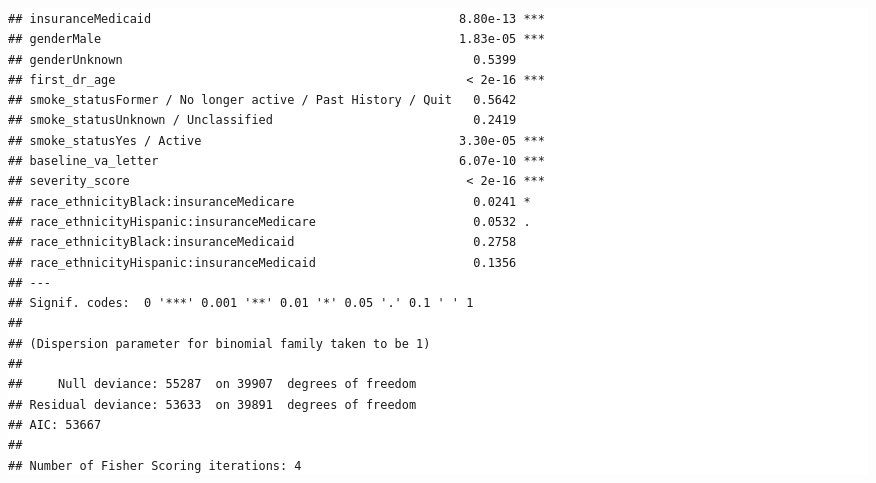     ## insuranceMedicaid                                           8.80e-13 ***
    ## genderMale                                                  1.83e-05 ***
    ## genderUnknown                                                 0.5399    
    ## first_dr_age                                                 < 2e-16 ***
    ## smoke_statusFormer / No longer active / Past History / Quit   0.5642    
    ## smoke_statusUnknown / Unclassified                            0.2419    
    ## smoke_statusYes / Active                                    3.30e-05 ***
    ## baseline_va_letter                                          6.07e-10 ***
    ## severity_score                                               < 2e-16 ***
    ## race_ethnicityBlack:insuranceMedicare                         0.0241 *  
    ## race_ethnicityHispanic:insuranceMedicare                      0.0532 .  
    ## race_ethnicityBlack:insuranceMedicaid                         0.2758    
    ## race_ethnicityHispanic:insuranceMedicaid                      0.1356    
    ## ---
    ## Signif. codes:  0 '***' 0.001 '**' 0.01 '*' 0.05 '.' 0.1 ' ' 1
    ## 
    ## (Dispersion parameter for binomial family taken to be 1)
    ## 
    ##     Null deviance: 55287  on 39907  degrees of freedom
    ## Residual deviance: 53633  on 39891  degrees of freedom
    ## AIC: 53667
    ## 
    ## Number of Fisher Scoring iterations: 4
